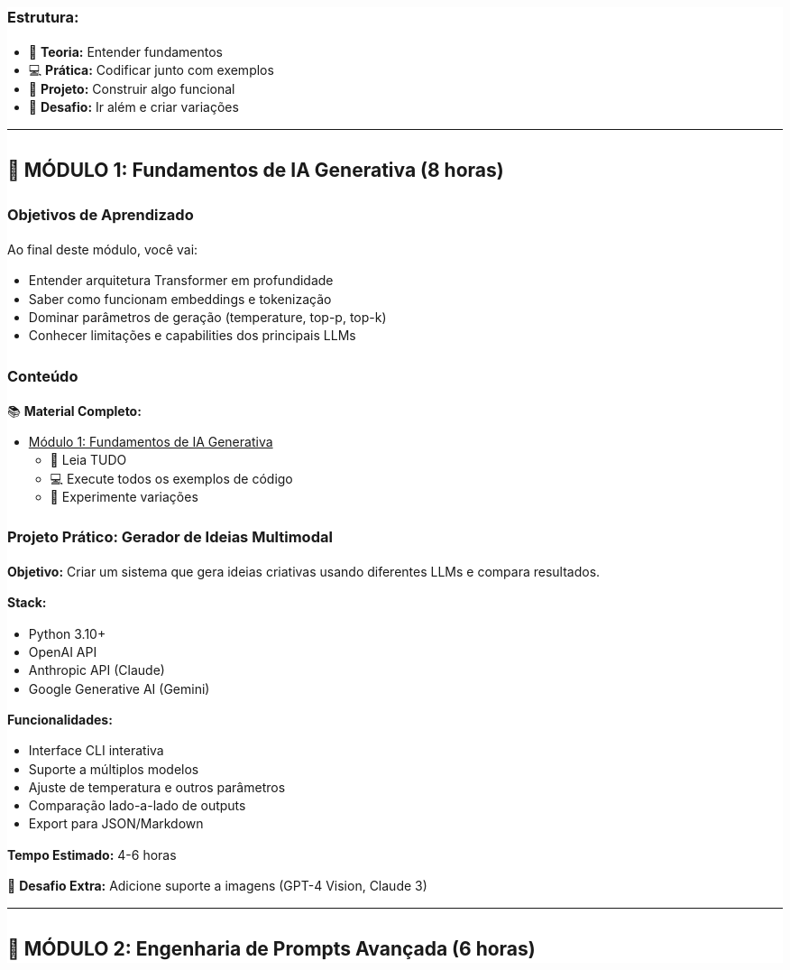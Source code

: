 ### Estrutura:
- 📖 **Teoria:** Entender fundamentos
- 💻 **Prática:** Codificar junto com exemplos
- 🚀 **Projeto:** Construir algo funcional
- 🎯 **Desafio:** Ir além e criar variações

---

## 📖 MÓDULO 1: Fundamentos de IA Generativa (8 horas)

### Objetivos de Aprendizado

Ao final deste módulo, você vai:
- Entender arquitetura Transformer em profundidade
- Saber como funcionam embeddings e tokenização
- Dominar parâmetros de geração (temperature, top-p, top-k)
- Conhecer limitações e capabilities dos principais LLMs

### Conteúdo

📚 **Material Completo:**
- [Módulo 1: Fundamentos de IA Generativa](https://github.com/inematds/FEA-IA/blob/main/modulos/modulo-01/conteudo/Modulo-01-Fundamentos-IA-Generativa.md)
  - 🎯 Leia TUDO
  - 💻 Execute todos os exemplos de código
  - 🔬 Experimente variações

### Projeto Prático: Gerador de Ideias Multimodal

**Objetivo:** Criar um sistema que gera ideias criativas usando diferentes LLMs e compara resultados.

**Stack:**
- Python 3.10+
- OpenAI API
- Anthropic API (Claude)
- Google Generative AI (Gemini)

**Funcionalidades:**
- Interface CLI interativa
- Suporte a múltiplos modelos
- Ajuste de temperatura e outros parâmetros
- Comparação lado-a-lado de outputs
- Export para JSON/Markdown

**Tempo Estimado:** 4-6 horas

🎯 **Desafio Extra:** Adicione suporte a imagens (GPT-4 Vision, Claude 3)

---

## 📖 MÓDULO 2: Engenharia de Prompts Avançada (6 horas)

